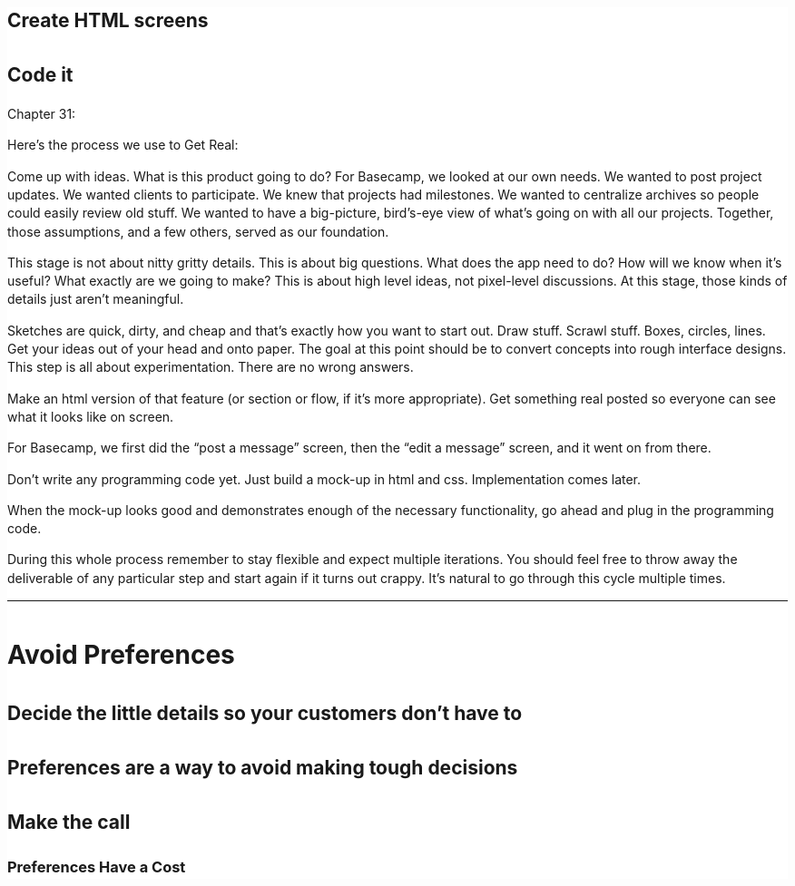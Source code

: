 ## Create HTML screens

## Code it

Chapter 31:

Here’s the process we use to Get Real:

Come up with ideas. What is this product going to do? For Basecamp, we looked at our own needs. We wanted to post project updates. We wanted clients to participate. We knew that projects had milestones. We wanted to centralize archives so people could easily review old stuff. We wanted to have a big-picture, bird’s-eye view of what’s going on with all our projects. Together, those assumptions, and a few others, served as our foundation.

This stage is not about nitty gritty details. This is about big questions. What does the app need to do? How will we know when it’s useful? What exactly are we going to make? This is about high level ideas, not pixel-level discussions. At this stage, those kinds of details just aren’t meaningful.

Sketches are quick, dirty, and cheap and that’s exactly how you want to start out. Draw stuff. Scrawl stuff. Boxes, circles, lines. Get your ideas out of your head and onto paper. The goal at this point should be to convert concepts into rough interface designs. This step is all about experimentation. There are no wrong answers.

Make an html version of that feature (or section or flow, if it’s more appropriate). Get something real posted so everyone can see what it looks like on screen.

For Basecamp, we first did the “post a message” screen, then the “edit a message” screen, and it went on from there.

Don’t write any programming code yet. Just build a mock-up in html and css. Implementation comes later.

When the mock-up looks good and demonstrates enough of the necessary functionality, go ahead and plug in the programming code.

During this whole process remember to stay flexible and expect multiple iterations. You should feel free to throw away the deliverable of any particular step and start again if it turns out crappy. It’s natural to go through this cycle multiple times.

---

# Avoid Preferences

## Decide the little details so your customers don’t have to

## Preferences are a way to avoid making tough decisions

## Make the call

### Preferences Have a Cost

